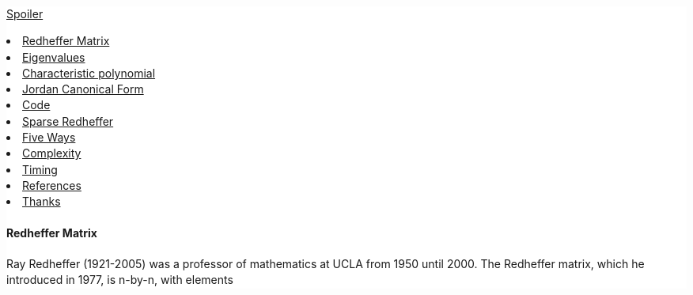 <a href="https://feeds.feedburner.com/mathworks/moler#13d73959-3607-481b-9f91-0aa84ef5374d">Spoiler</a>
</li>
<li>
<a href="https://feeds.feedburner.com/mathworks/moler#48fabfd4-1898-452d-bf69-8ecad8633faf">Redheffer Matrix</a>
</li>
<li>
<a href="https://feeds.feedburner.com/mathworks/moler#a137a9e0-5a74-42e6-a581-2263656a7922">Eigenvalues</a>
</li>
<li>
<a href="https://feeds.feedburner.com/mathworks/moler#961b7e39-1b1c-4228-8efc-b933a413c337">Characteristic polynomial</a>
</li>
<li>
<a href="https://feeds.feedburner.com/mathworks/moler#720a334a-f1dd-4bcb-b9f0-b4a90b8cc462">Jordan Canonical Form</a>
</li>
<li>
<a href="https://feeds.feedburner.com/mathworks/moler#40944e0c-0e4d-40f7-af80-eb42f70047c0">Code</a>
</li>
<li>
<a href="https://feeds.feedburner.com/mathworks/moler#d3753176-600f-4555-8df8-79b0e1bd0041">Sparse Redheffer</a>
</li>
<li>
<a href="https://feeds.feedburner.com/mathworks/moler#c399ff75-6de0-431a-a7cf-0123a6b76cd4">Five Ways</a>
</li>
<li>
<a href="https://feeds.feedburner.com/mathworks/moler#d8f77259-0ebb-4c0f-83ba-045268e8f55e">Complexity</a>
</li>
<li>
<a href="https://feeds.feedburner.com/mathworks/moler#42aa9cf9-a26a-4397-87ea-76deefa34f22">Timing</a>
</li>
<li>
<a href="https://feeds.feedburner.com/mathworks/moler#484631b3-76b0-4785-8239-045c0efe4492">References</a>
</li>
<li>
<a href="https://feeds.feedburner.com/mathworks/moler#33b645c0-16b0-4849-88e1-05e50cb538c2">Thanks</a>
</li>
</ul>
</div>

<h4>Redheffer Matrix<a name="25b2aace-84e9-4d9a-a27c-15d5539a37ad"></a>
</h4>
<p>Ray Redheffer (1921-2005) was a professor of mathematics at UCLA from 1950 until 2000. The Redheffer matrix, which he introduced in 1977, is n-by-n, with elements</p>
